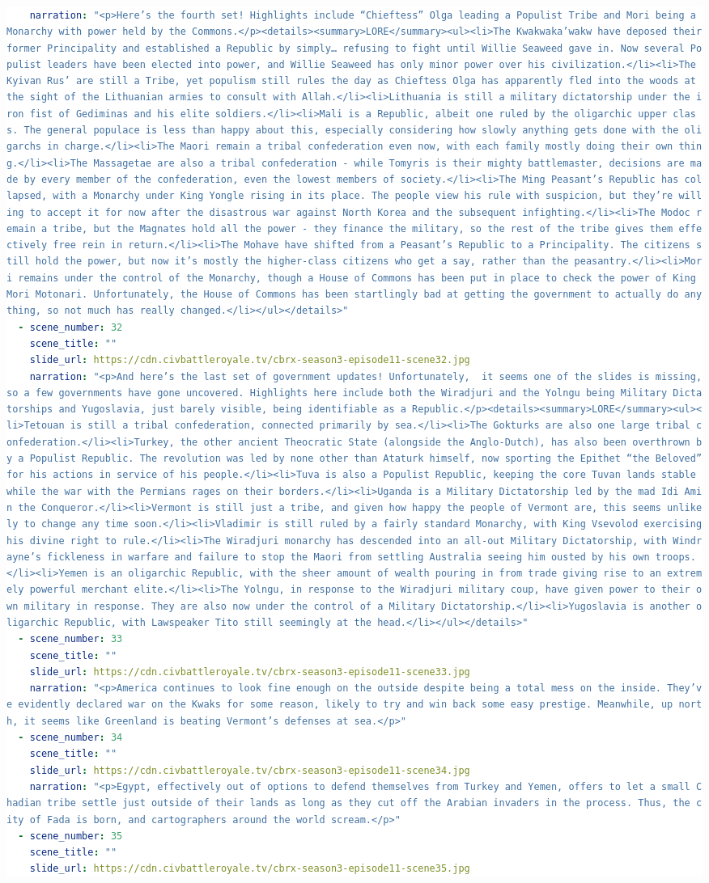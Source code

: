 ```yaml
    narration: "<p>Here’s the fourth set! Highlights include “Chieftess” Olga leading a Populist Tribe and Mori being a Monarchy with power held by the Commons.</p><details><summary>LORE</summary><ul><li>The Kwakwaka’wakw have deposed their former Principality and established a Republic by simply… refusing to fight until Willie Seaweed gave in. Now several Populist leaders have been elected into power, and Willie Seaweed has only minor power over his civilization.</li><li>The Kyivan Rus’ are still a Tribe, yet populism still rules the day as Chieftess Olga has apparently fled into the woods at the sight of the Lithuanian armies to consult with Allah.</li><li>Lithuania is still a military dictatorship under the iron fist of Gediminas and his elite soldiers.</li><li>Mali is a Republic, albeit one ruled by the oligarchic upper class. The general populace is less than happy about this, especially considering how slowly anything gets done with the oligarchs in charge.</li><li>The Maori remain a tribal confederation even now, with each family mostly doing their own thing.</li><li>The Massagetae are also a tribal confederation - while Tomyris is their mighty battlemaster, decisions are made by every member of the confederation, even the lowest members of society.</li><li>The Ming Peasant’s Republic has collapsed, with a Monarchy under King Yongle rising in its place. The people view his rule with suspicion, but they’re willing to accept it for now after the disastrous war against North Korea and the subsequent infighting.</li><li>The Modoc remain a tribe, but the Magnates hold all the power - they finance the military, so the rest of the tribe gives them effectively free rein in return.</li><li>The Mohave have shifted from a Peasant’s Republic to a Principality. The citizens still hold the power, but now it’s mostly the higher-class citizens who get a say, rather than the peasantry.</li><li>Mori remains under the control of the Monarchy, though a House of Commons has been put in place to check the power of King Mori Motonari. Unfortunately, the House of Commons has been startlingly bad at getting the government to actually do anything, so not much has really changed.</li></ul></details>"
  - scene_number: 32
    scene_title: ""
    slide_url: https://cdn.civbattleroyale.tv/cbrx-season3-episode11-scene32.jpg
    narration: "<p>And here’s the last set of government updates! Unfortunately,  it seems one of the slides is missing, so a few governments have gone uncovered. Highlights here include both the Wiradjuri and the Yolngu being Military Dictatorships and Yugoslavia, just barely visible, being identifiable as a Republic.</p><details><summary>LORE</summary><ul><li>Tetouan is still a tribal confederation, connected primarily by sea.</li><li>The Gokturks are also one large tribal confederation.</li><li>Turkey, the other ancient Theocratic State (alongside the Anglo-Dutch), has also been overthrown by a Populist Republic. The revolution was led by none other than Ataturk himself, now sporting the Epithet “the Beloved” for his actions in service of his people.</li><li>Tuva is also a Populist Republic, keeping the core Tuvan lands stable while the war with the Permians rages on their borders.</li><li>Uganda is a Military Dictatorship led by the mad Idi Amin the Conqueror.</li><li>Vermont is still just a tribe, and given how happy the people of Vermont are, this seems unlikely to change any time soon.</li><li>Vladimir is still ruled by a fairly standard Monarchy, with King Vsevolod exercising his divine right to rule.</li><li>The Wiradjuri monarchy has descended into an all-out Military Dictatorship, with Windrayne’s fickleness in warfare and failure to stop the Maori from settling Australia seeing him ousted by his own troops.</li><li>Yemen is an oligarchic Republic, with the sheer amount of wealth pouring in from trade giving rise to an extremely powerful merchant elite.</li><li>The Yolngu, in response to the Wiradjuri military coup, have given power to their own military in response. They are also now under the control of a Military Dictatorship.</li><li>Yugoslavia is another oligarchic Republic, with Lawspeaker Tito still seemingly at the head.</li></ul></details>"
  - scene_number: 33
    scene_title: ""
    slide_url: https://cdn.civbattleroyale.tv/cbrx-season3-episode11-scene33.jpg
    narration: "<p>America continues to look fine enough on the outside despite being a total mess on the inside. They’ve evidently declared war on the Kwaks for some reason, likely to try and win back some easy prestige. Meanwhile, up north, it seems like Greenland is beating Vermont’s defenses at sea.</p>"
  - scene_number: 34
    scene_title: ""
    slide_url: https://cdn.civbattleroyale.tv/cbrx-season3-episode11-scene34.jpg
    narration: "<p>Egypt, effectively out of options to defend themselves from Turkey and Yemen, offers to let a small Chadian tribe settle just outside of their lands as long as they cut off the Arabian invaders in the process. Thus, the city of Fada is born, and cartographers around the world scream.</p>"
  - scene_number: 35
    scene_title: ""
    slide_url: https://cdn.civbattleroyale.tv/cbrx-season3-episode11-scene35.jpg
```
